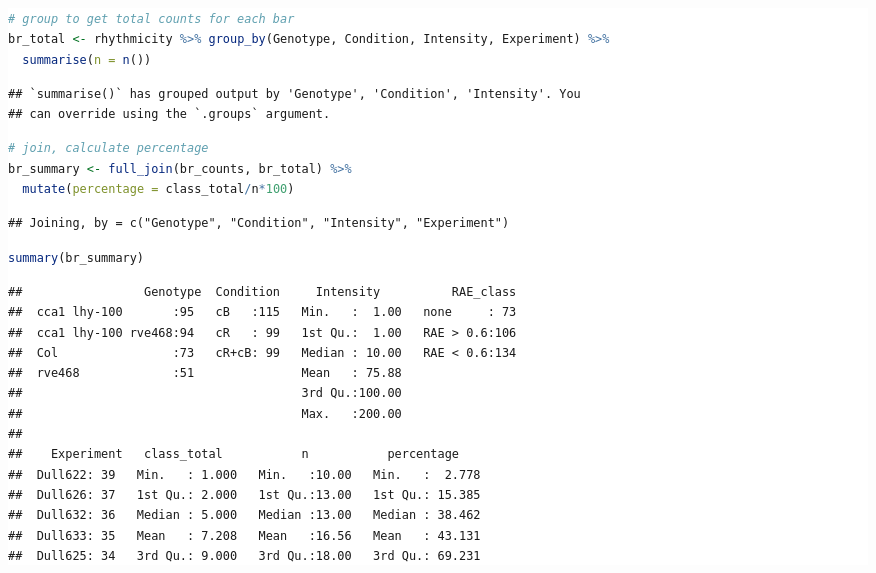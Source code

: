 ``` r
# group to get total counts for each bar 
br_total <- rhythmicity %>% group_by(Genotype, Condition, Intensity, Experiment) %>% 
  summarise(n = n())
```

    ## `summarise()` has grouped output by 'Genotype', 'Condition', 'Intensity'. You
    ## can override using the `.groups` argument.

``` r
# join, calculate percentage
br_summary <- full_join(br_counts, br_total) %>% 
  mutate(percentage = class_total/n*100) 
```

    ## Joining, by = c("Genotype", "Condition", "Intensity", "Experiment")

``` r
summary(br_summary)
```

    ##                 Genotype  Condition     Intensity          RAE_class  
    ##  cca1 lhy-100       :95   cB   :115   Min.   :  1.00   none     : 73  
    ##  cca1 lhy-100 rve468:94   cR   : 99   1st Qu.:  1.00   RAE > 0.6:106  
    ##  Col                :73   cR+cB: 99   Median : 10.00   RAE < 0.6:134  
    ##  rve468             :51               Mean   : 75.88                  
    ##                                       3rd Qu.:100.00                  
    ##                                       Max.   :200.00                  
    ##                                                                       
    ##    Experiment   class_total           n           percentage     
    ##  Dull622: 39   Min.   : 1.000   Min.   :10.00   Min.   :  2.778  
    ##  Dull626: 37   1st Qu.: 2.000   1st Qu.:13.00   1st Qu.: 15.385  
    ##  Dull632: 36   Median : 5.000   Median :13.00   Median : 38.462  
    ##  Dull633: 35   Mean   : 7.208   Mean   :16.56   Mean   : 43.131  
    ##  Dull625: 34   3rd Qu.: 9.000   3rd Qu.:18.00   3rd Qu.: 69.231  